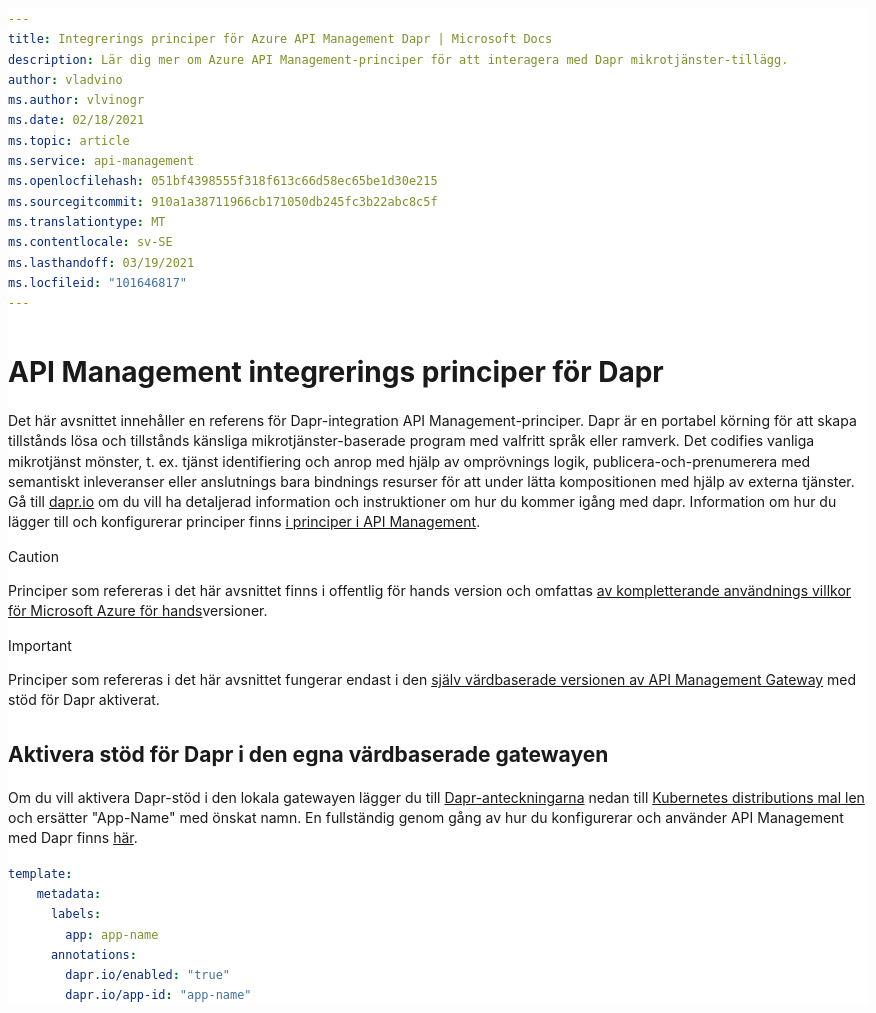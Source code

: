 ```yaml
---
title: Integrerings principer för Azure API Management Dapr | Microsoft Docs
description: Lär dig mer om Azure API Management-principer för att interagera med Dapr mikrotjänster-tillägg.
author: vladvino
ms.author: vlvinogr
ms.date: 02/18/2021
ms.topic: article
ms.service: api-management
ms.openlocfilehash: 051bf4398555f318f613c66d58ec65be1d30e215
ms.sourcegitcommit: 910a1a38711966cb171050db245fc3b22abc8c5f
ms.translationtype: MT
ms.contentlocale: sv-SE
ms.lasthandoff: 03/19/2021
ms.locfileid: "101646817"
---
```

# <a name="api-management-dapr-integration-policies"></a>API Management integrerings principer för Dapr

Det här avsnittet innehåller en referens för Dapr-integration API Management-principer. Dapr är en portabel körning för att skapa tillstånds lösa och tillstånds känsliga mikrotjänster-baserade program med valfritt språk eller ramverk. Det codifies vanliga mikrotjänst mönster, t. ex. tjänst identifiering och anrop med hjälp av omprövnings logik, publicera-och-prenumerera med semantiskt inleveranser eller anslutnings bara bindnings resurser för att under lätta kompositionen med hjälp av externa tjänster. Gå till [dapr.io](https://dapr.io) om du vill ha detaljerad information och instruktioner om hur du kommer igång med dapr. Information om hur du lägger till och konfigurerar principer finns [i principer i API Management](api-management-howto-policies.md).

> [!CAUTION]
> Principer som refereras i det här avsnittet finns i offentlig för hands version och omfattas [av kompletterande användnings villkor för Microsoft Azure för hands](https://azure.microsoft.com/support/legal/preview-supplemental-terms/)versioner.

> [!IMPORTANT]
> Principer som refereras i det här avsnittet fungerar endast i den [själv värdbaserade versionen av API Management Gateway](self-hosted-gateway-overview.md) med stöd för Dapr aktiverat.

## <a name="enable-dapr-support-in-the-self-hosted-gateway"></a>Aktivera stöd för Dapr i den egna värdbaserade gatewayen

Om du vill aktivera Dapr-stöd i den lokala gatewayen lägger du till [Dapr-anteckningarna](https://github.com/dapr/docs/blob/master/README.md) nedan till [Kubernetes distributions mal len](how-to-deploy-self-hosted-gateway-kubernetes.md) och ersätter "App-Name" med önskat namn. En fullständig genom gång av hur du konfigurerar och använder API Management med Dapr finns [här](https://aka.ms/apim/dapr/walkthru).
```yml
template:
    metadata:
      labels:
        app: app-name
      annotations:
        dapr.io/enabled: "true"
        dapr.io/app-id: "app-name"
```
